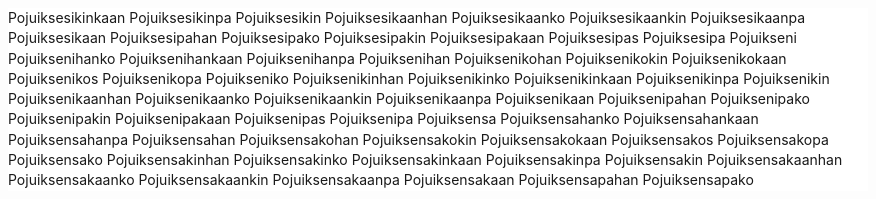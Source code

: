 Pojuiksesikinkaan
Pojuiksesikinpa
Pojuiksesikin
Pojuiksesikaanhan
Pojuiksesikaanko
Pojuiksesikaankin
Pojuiksesikaanpa
Pojuiksesikaan
Pojuiksesipahan
Pojuiksesipako
Pojuiksesipakin
Pojuiksesipakaan
Pojuiksesipas
Pojuiksesipa
Pojuikseni
Pojuiksenihanko
Pojuiksenihankaan
Pojuiksenihanpa
Pojuiksenihan
Pojuiksenikohan
Pojuiksenikokin
Pojuiksenikokaan
Pojuiksenikos
Pojuiksenikopa
Pojuikseniko
Pojuiksenikinhan
Pojuiksenikinko
Pojuiksenikinkaan
Pojuiksenikinpa
Pojuiksenikin
Pojuiksenikaanhan
Pojuiksenikaanko
Pojuiksenikaankin
Pojuiksenikaanpa
Pojuiksenikaan
Pojuiksenipahan
Pojuiksenipako
Pojuiksenipakin
Pojuiksenipakaan
Pojuiksenipas
Pojuiksenipa
Pojuiksensa
Pojuiksensahanko
Pojuiksensahankaan
Pojuiksensahanpa
Pojuiksensahan
Pojuiksensakohan
Pojuiksensakokin
Pojuiksensakokaan
Pojuiksensakos
Pojuiksensakopa
Pojuiksensako
Pojuiksensakinhan
Pojuiksensakinko
Pojuiksensakinkaan
Pojuiksensakinpa
Pojuiksensakin
Pojuiksensakaanhan
Pojuiksensakaanko
Pojuiksensakaankin
Pojuiksensakaanpa
Pojuiksensakaan
Pojuiksensapahan
Pojuiksensapako